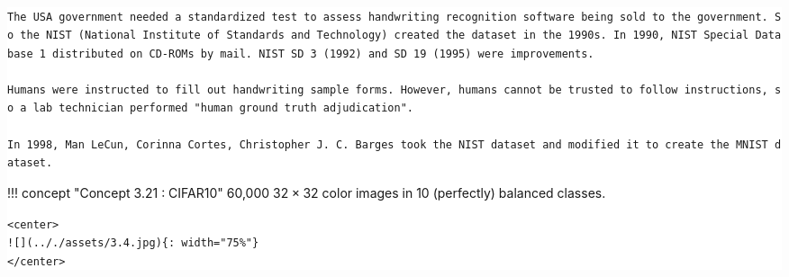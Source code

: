     The USA government needed a standardized test to assess handwriting recognition software being sold to the government. So the NIST (National Institute of Standards and Technology) created the dataset in the 1990s. In 1990, NIST Special Database 1 distributed on CD-ROMs by mail. NIST SD 3 (1992) and SD 19 (1995) were improvements.

    Humans were instructed to fill out handwriting sample forms. However, humans cannot be trusted to follow instructions, so a lab technician performed "human ground truth adjudication".

    In 1998, Man LeCun, Corinna Cortes, Christopher J. C. Barges took the NIST dataset and modified it to create the MNIST dataset.

!!! concept "Concept 3.21 <a id="concept-3-21"></a>: CIFAR10"
    60,000 $32 \times 32$ color images in 10 (perfectly) balanced classes.

    <center>
    ![](.././assets/3.4.jpg){: width="75%"}
    </center>
